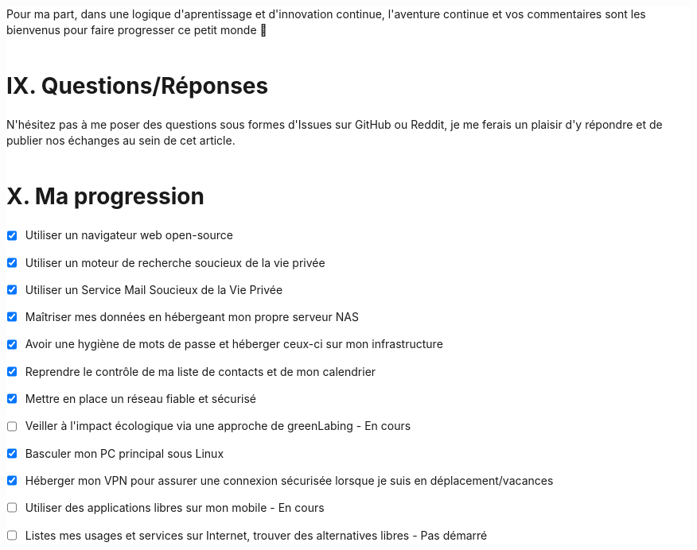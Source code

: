 Pour ma part, dans une logique d'aprentissage et d'innovation continue, l'aventure continue et vos commentaires sont les bienvenus pour faire progresser ce petit monde 🤟

# IX. Questions/Réponses <a name="q&a"/>

N'hésitez pas à me poser des questions sous formes d'Issues sur GitHub ou Reddit, je me ferais un plaisir d'y répondre et de publier nos échanges au sein de cet article.

# X. Ma progression <a name="progress"/>

- [x] Utiliser un navigateur web open-source
- [x] Utiliser un moteur de recherche soucieux de la vie privée
- [x] Utiliser un Service Mail Soucieux de la Vie Privée
- [x] Maîtriser mes données en hébergeant mon propre serveur NAS
- [x] Avoir une hygiène de mots de passe et héberger ceux-ci sur mon infrastructure
- [x] Reprendre le contrôle de ma liste de contacts et de mon calendrier
- [x] Mettre en place un réseau fiable et sécurisé
- [ ] Veiller à l'impact écologique via une approche de greenLabing - En cours
- [x] Basculer mon PC principal sous Linux
- [x] Héberger mon VPN pour assurer une connexion sécurisée lorsque je suis en déplacement/vacances
- [ ] Utiliser des applications libres sur mon mobile - En cours
- [ ] Listes mes usages et services sur Internet, trouver des alternatives libres - Pas démarré

